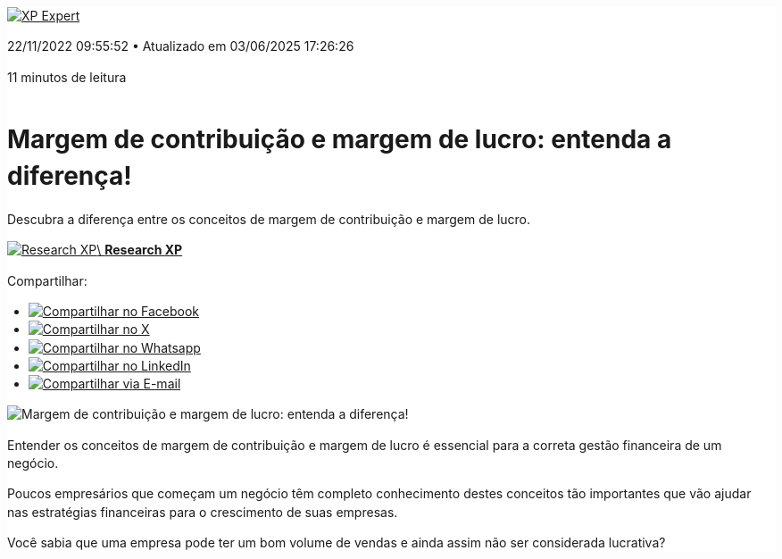 [![XP Expert](https://conteudos.xpi.com.br/wp-content/themes/xpinsights-child-2/assets/images/svg/logo_expert_2021_black.svg)](https://conteudos.xpi.com.br/ "XP Expert")

22/11/2022 09:55:52 • Atualizado em 03/06/2025 17:26:26

11 minutos de leitura

# Margem de contribuição e margem de lucro: entenda a diferença!

Descubra a diferença entre os conceitos de margem de contribuição e margem de lucro.

[![Research XP](https://conteudos.xpi.com.br/wp-content/uploads/2025/01/Logo_XP-Research-XPR-1-1.jpg)\\
**Research XP**](https://conteudos.xpi.com.br/analistas/research-xp/ "Research XP")

Compartilhar:

- [![Compartilhar no Facebook](https://conteudos.xpi.com.br/wp-content/themes/xpinsights-child-2/assets/images/svg/facebook-autor.svg)](https://www.facebook.com/sharer/sharer.php?u=https%3A%2F%2Fconteudos.xpi.com.br%2Faprenda-a-investir%2Frelatorios%2Fmargem-de-contribuicao-e-margem-de-lucro%2F&t=XP%20Investimentos:%20Margem%20de%20contribui%C3%A7%C3%A3o%20e%20margem%20de%20lucro:%20entenda%20a%20diferen%C3%A7a! "Compartilhar no Facebook")
- [![Compartilhar no X](https://conteudos.xpi.com.br/wp-content/themes/xpinsights-child-2/assets/images/svg/twitter-autor.svg)](https://twitter.com/home?status=XP%20Investimentos%3A%20Margem%20de%20contribui%C3%A7%C3%A3o%20e%20margem%20de%20lucro%3A%20entenda%20a%20diferen%C3%A7a%21%20-%20https%3A%2F%2Fconteudos.xpi.com.br%2Faprenda-a-investir%2Frelatorios%2Fmargem-de-contribuicao-e-margem-de-lucro%2F "Compartilhar no X")
- [![Compartilhar no Whatsapp](https://conteudos.xpi.com.br/wp-content/themes/xpinsights-child-2/assets/images/svg/whatsapp-autor.svg)](https://api.whatsapp.com/send?text=XP%20Investimentos%3A%20Margem%20de%20contribui%C3%A7%C3%A3o%20e%20margem%20de%20lucro%3A%20entenda%20a%20diferen%C3%A7a%21%20-%20https%3A%2F%2Fconteudos.xpi.com.br%2Faprenda-a-investir%2Frelatorios%2Fmargem-de-contribuicao-e-margem-de-lucro%2F "Compartilhar no Whatsapp")
- [![Compartilhar no LinkedIn](https://conteudos.xpi.com.br/wp-content/themes/xpinsights-child-2/assets/images/svg/linkedin-autor.svg)](https://www.linkedin.com/shareArticle?mini=true&amp&url=https%3A%2F%2Fconteudos.xpi.com.br%2Faprenda-a-investir%2Frelatorios%2Fmargem-de-contribuicao-e-margem-de-lucro%2F&title=XP%20Investimentos:%20Margem%20de%20contribui%C3%A7%C3%A3o%20e%20margem%20de%20lucro:%20entenda%20a%20diferen%C3%A7a!&source=XP%20Expert "Compartilhar no LinkedIn")
- [![Compartilhar via E-mail](https://conteudos.xpi.com.br/wp-content/themes/xpinsights-child-2/assets/images/svg/mail-autor.svg)](mailto:no-reply@xpi.com.br?subject=XP%20Investimentos:%20Margem%20de%20contribui%C3%A7%C3%A3o%20e%20margem%20de%20lucro:%20entenda%20a%20diferen%C3%A7a!&body=https%3A%2F%2Fconteudos.xpi.com.br%2Faprenda-a-investir%2Frelatorios%2Fmargem-de-contribuicao-e-margem-de-lucro%2F "Compartilhar via E-mail")

![Margem de contribuição e margem de lucro: entenda a diferença!](https://conteudos.xpi.com.br/wp-content/uploads/2022/11/margem-de-contribuicao-e-margem-de-lucro-e1674739125516.jpg?w=640?quality=70&w=610)

Entender os conceitos de margem de contribuição e margem de lucro é essencial para a correta gestão financeira de um negócio.

Poucos empresários que começam um negócio têm completo conhecimento destes conceitos tão importantes que vão ajudar nas estratégias financeiras para o crescimento de suas empresas.

Você sabia que uma empresa pode ter um bom volume de vendas e ainda assim não ser considerada lucrativa?
